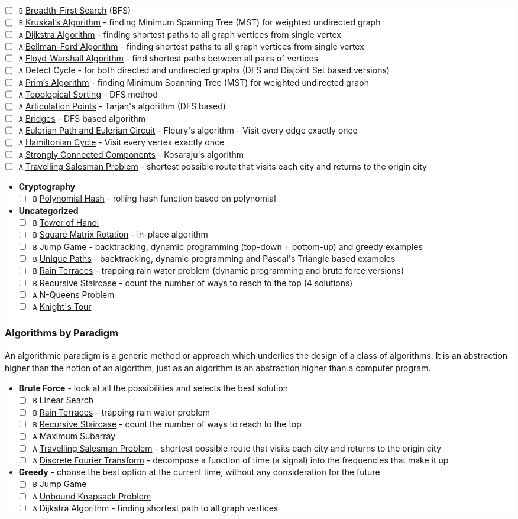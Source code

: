   - [ ] `B` [Breadth-First Search](src/algorithms/graph/breadth-first-search) (BFS)
  - [ ] `B` [Kruskal’s Algorithm](src/algorithms/graph/kruskal) - finding Minimum Spanning Tree (MST) for weighted undirected graph
  - [ ] `A` [Dijkstra Algorithm](src/algorithms/graph/dijkstra) - finding shortest paths to all graph vertices from single vertex
  - [ ] `A` [Bellman-Ford Algorithm](src/algorithms/graph/bellman-ford) - finding shortest paths to all graph vertices from single vertex
  - [ ] `A` [Floyd-Warshall Algorithm](src/algorithms/graph/floyd-warshall) - find shortest paths between all pairs of vertices
  - [ ] `A` [Detect Cycle](src/algorithms/graph/detect-cycle) - for both directed and undirected graphs (DFS and Disjoint Set based versions)
  - [ ] `A` [Prim’s Algorithm](src/algorithms/graph/prim) - finding Minimum Spanning Tree (MST) for weighted undirected graph
  - [ ] `A` [Topological Sorting](src/algorithms/graph/topological-sorting) - DFS method
  - [ ] `A` [Articulation Points](src/algorithms/graph/articulation-points) - Tarjan's algorithm (DFS based)
  - [ ] `A` [Bridges](src/algorithms/graph/bridges) - DFS based algorithm
  - [ ] `A` [Eulerian Path and Eulerian Circuit](src/algorithms/graph/eulerian-path) - Fleury's algorithm - Visit every edge exactly once
  - [ ] `A` [Hamiltonian Cycle](src/algorithms/graph/hamiltonian-cycle) - Visit every vertex exactly once
  - [ ] `A` [Strongly Connected Components](src/algorithms/graph/strongly-connected-components) - Kosaraju's algorithm
  - [ ] `A` [Travelling Salesman Problem](src/algorithms/graph/travelling-salesman) - shortest possible route that visits each city and returns to the origin city
* **Cryptography**
  - [ ] `B` [Polynomial Hash](src/algorithms/cryptography/polynomial-hash) - rolling hash function based on polynomial
* **Uncategorized**
  - [ ] `B` [Tower of Hanoi](src/algorithms/uncategorized/hanoi-tower)
  - [ ] `B` [Square Matrix Rotation](src/algorithms/uncategorized/square-matrix-rotation) - in-place algorithm
  - [ ] `B` [Jump Game](src/algorithms/uncategorized/jump-game) - backtracking, dynamic programming (top-down + bottom-up) and greedy examples 
  - [ ] `B` [Unique Paths](src/algorithms/uncategorized/unique-paths) - backtracking, dynamic programming and Pascal's Triangle based examples 
  - [ ] `B` [Rain Terraces](src/algorithms/uncategorized/rain-terraces) - trapping rain water problem (dynamic programming and brute force versions)
  - [ ] `B` [Recursive Staircase](src/algorithms/uncategorized/recursive-staircase) - count the number of ways to reach to the top (4 solutions)
  - [ ] `A` [N-Queens Problem](src/algorithms/uncategorized/n-queens)
  - [ ] `A` [Knight's Tour](src/algorithms/uncategorized/knight-tour)

### Algorithms by Paradigm

An algorithmic paradigm is a generic method or approach which underlies the design of a class
of algorithms. It is an abstraction higher than the notion of an algorithm, just as an
algorithm is an abstraction higher than a computer program.

* **Brute Force** - look at all the possibilities and selects the best solution
  - [ ] `B` [Linear Search](src/algorithms/search/linear-search)
  - [ ] `B` [Rain Terraces](src/algorithms/uncategorized/rain-terraces) - trapping rain water problem
  - [ ] `B` [Recursive Staircase](src/algorithms/uncategorized/recursive-staircase) - count the number of ways to reach to the top
  - [ ] `A` [Maximum Subarray](src/algorithms/sets/maximum-subarray)
  - [ ] `A` [Travelling Salesman Problem](src/algorithms/graph/travelling-salesman) - shortest possible route that visits each city and returns to the origin city
  - [ ] `A` [Discrete Fourier Transform](src/algorithms/math/fourier-transform) - decompose a function of time (a signal) into the frequencies that make it up
* **Greedy** - choose the best option at the current time, without any consideration for the future
  - [ ] `B` [Jump Game](src/algorithms/uncategorized/jump-game)
  - [ ] `A` [Unbound Knapsack Problem](src/algorithms/sets/knapsack-problem)
  - [ ] `A` [Dijkstra Algorithm](src/algorithms/graph/dijkstra) - finding shortest path to all graph vertices
